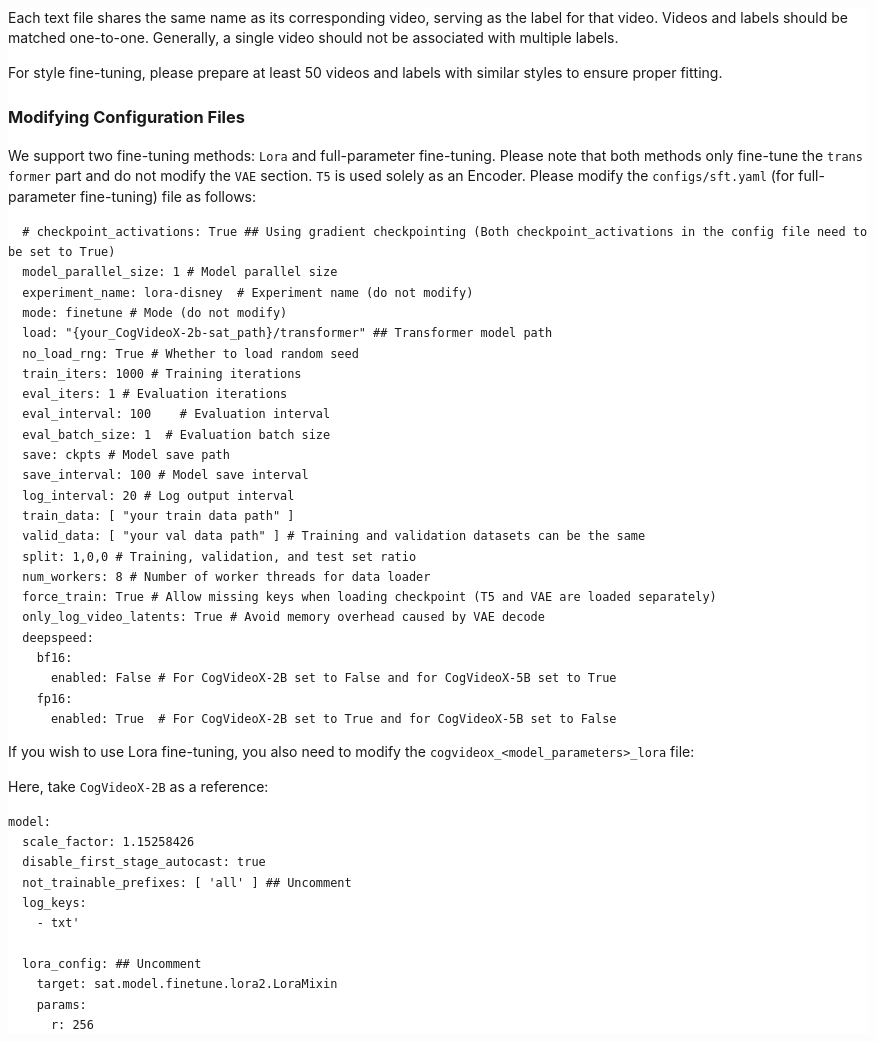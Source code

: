 Each text file shares the same name as its corresponding video, serving as the label for that video. Videos and labels
should be matched one-to-one. Generally, a single video should not be associated with multiple labels.

For style fine-tuning, please prepare at least 50 videos and labels with similar styles to ensure proper fitting.

### Modifying Configuration Files

We support two fine-tuning methods: `Lora` and full-parameter fine-tuning. Please note that both methods only fine-tune
the `transformer` part and do not modify the `VAE` section. `T5` is used solely as an Encoder. Please modify
the `configs/sft.yaml` (for full-parameter fine-tuning) file as follows:

```
  # checkpoint_activations: True ## Using gradient checkpointing (Both checkpoint_activations in the config file need to be set to True)
  model_parallel_size: 1 # Model parallel size
  experiment_name: lora-disney  # Experiment name (do not modify)
  mode: finetune # Mode (do not modify)
  load: "{your_CogVideoX-2b-sat_path}/transformer" ## Transformer model path
  no_load_rng: True # Whether to load random seed
  train_iters: 1000 # Training iterations
  eval_iters: 1 # Evaluation iterations
  eval_interval: 100    # Evaluation interval
  eval_batch_size: 1  # Evaluation batch size
  save: ckpts # Model save path
  save_interval: 100 # Model save interval
  log_interval: 20 # Log output interval
  train_data: [ "your train data path" ]
  valid_data: [ "your val data path" ] # Training and validation datasets can be the same
  split: 1,0,0 # Training, validation, and test set ratio
  num_workers: 8 # Number of worker threads for data loader
  force_train: True # Allow missing keys when loading checkpoint (T5 and VAE are loaded separately)
  only_log_video_latents: True # Avoid memory overhead caused by VAE decode
  deepspeed:
    bf16:
      enabled: False # For CogVideoX-2B set to False and for CogVideoX-5B set to True
    fp16:
      enabled: True  # For CogVideoX-2B set to True and for CogVideoX-5B set to False
```

If you wish to use Lora fine-tuning, you also need to modify the `cogvideox_<model_parameters>_lora` file:

Here, take `CogVideoX-2B` as a reference:

```
model:
  scale_factor: 1.15258426
  disable_first_stage_autocast: true
  not_trainable_prefixes: [ 'all' ] ## Uncomment
  log_keys:
    - txt'

  lora_config: ## Uncomment
    target: sat.model.finetune.lora2.LoraMixin
    params:
      r: 256
```
